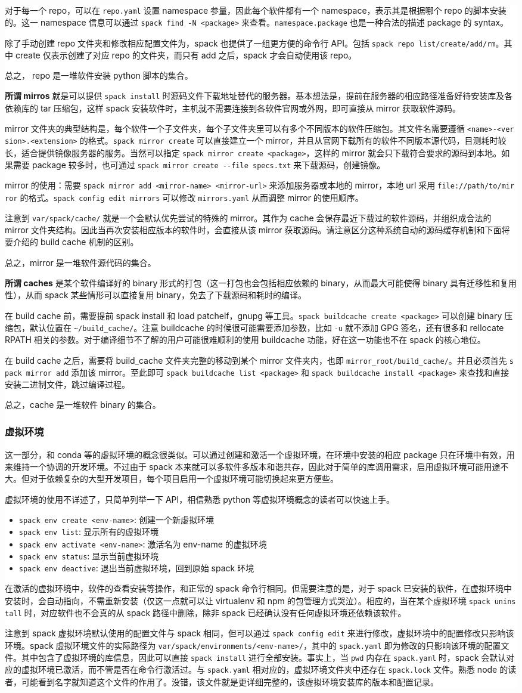 对于每一个 repo，可以在 `repo.yaml` 设置 namespace 参量，因此每个软件都有一个 namespace，表示其是根据哪个 repo 的脚本安装的。这一 namespace 信息可以通过 `spack find -N <package>` 来查看。`namespace.package` 也是一种合法的描述 package 的 syntax。

除了手动创建 repo 文件夹和修改相应配置文件为，spack 也提供了一组更方便的命令行 API。包括 `spack repo list/create/add/rm`。其中 create 仅表示创建了对应 repo 的文件夹，而只有 add 之后，spack 才会自动使用该 repo。

总之， repo 是一堆软件安装 python 脚本的集合。

**所谓 mirros** 就是可以提供 `spack install` 时源码文件下载地址替代的服务器。基本想法是，提前在服务器的相应路径准备好待安装库及各依赖库的 tar 压缩包，这样 spack 安装软件时，主机就不需要连接到各软件官网或外网，即可直接从 mirror 获取软件源码。

mirror 文件夹的典型结构是，每个软件一个子文件夹，每个子文件夹里可以有多个不同版本的软件压缩包。其文件名需要遵循 `<name>-<version>.<extension>` 的格式。`spack mirror create` 可以直接建立一个 mirror，并且从官网下载所有的软件不同版本源代码，目测耗时较长，适合提供镜像服务器的服务。当然可以指定 `spack mirror create <package>`，这样的 mirror 就会只下载符合要求的源码到本地。如果需要 package 较多时，也可通过 `spack mirror create --file specs.txt` 来下载源码，创建镜像。

mirror 的使用：需要 `spack mirror add <mirror-name> <mirror-url>` 来添加服务器或本地的 mirror，本地 url 采用 `file://path/to/mirror` 的格式。`spack config edit mirrors` 可以修改 `mirrors.yaml` 从而调整 mirror 的使用顺序。

注意到 `var/spack/cache/` 就是一个会默认优先尝试的特殊的 mirror。其作为 cache 会保存最近下载过的软件源码，并组织成合法的 mirror 文件夹结构。因此当再次安装相应版本的软件时，会直接从该 mirror 获取源码。请注意区分这种系统自动的源码缓存机制和下面将要介绍的 build cache 机制的区别。

总之，mirror 是一堆软件源代码的集合。

**所谓 caches** 是某个软件编译好的 binary 形式的打包（这一打包也会包括相应依赖的 binary，从而最大可能使得 binary 具有迁移性和复用性），从而 spack 某些情形可以直接复用 binary，免去了下载源码和耗时的编译。

在 build cache 前，需要提前 spack install 和 load patchelf，gnupg 等工具。`spack buildcache create <package>` 可以创建 binary 压缩包，默认位置在 `~/build_cache/`。注意 buildcache 的时候很可能需要添加参数，比如 `-u` 就不添加 GPG 签名，还有很多和 rellocate RPATH 相关的参数。对于编译细节不了解的用户可能很难顺利的使用 buildcache 功能，好在这一功能也不在 spack 的核心地位。

在 build cache 之后，需要将 build_cache  文件夹完整的移动到某个 mirror 文件夹内，也即 `mirror_root/build_cache/`。并且必须首先 `spack mirror add` 添加该 mirror。至此即可 `spack buildcache list <package>` 和 `spack buildcache install <package>` 来查找和直接安装二进制文件，跳过编译过程。

总之，cache 是一堆软件 binary 的集合。

### 虚拟环境

这一部分，和 conda 等的虚拟环境的概念很类似。可以通过创建和激活一个虚拟环境，在环境中安装的相应  package 只在环境中有效，用来维持一个协调的开发环境。不过由于 spack 本来就可以多软件多版本和谐共存，因此对于简单的库调用需求，启用虚拟环境可能用途不大。但对于依赖复杂的大型开发项目，每个项目启用一个虚拟环境可能切换起来更方便些。

虚拟环境的使用不详述了，只简单列举一下 API，相信熟悉 python 等虚拟环境概念的读者可以快速上手。

* `spack env create <env-name>`: 创建一个新虚拟环境
* `spack env list`: 显示所有的虚拟环境
* `spack env activate <env-name>`: 激活名为 env-name 的虚拟环境
* `spack env status`: 显示当前虚拟环境
* `spack env deactive`: 退出当前虚拟环境，回到原始 spack 环境

在激活的虚拟环境中，软件的查看安装等操作，和正常的 spack 命令行相同。但需要注意的是，对于 spack 已安装的软件，在虚拟环境中安装时，会自动指向，不需重新安装（仅这一点就可以让 virtualenv 和 npm 的包管理方式哭泣）。相应的，当在某个虚拟环境 `spack uninstall` 时，对应软件也不会真的从 spack 路径中删除，除非 spack 已经确认没有任何虚拟环境还依赖该软件。

注意到 spack 虚拟环境默认使用的配置文件与 spack 相同，但可以通过 `spack config edit` 来进行修改，虚拟环境中的配置修改只影响该环境。spack 虚拟环境文件的实际路径为 `var/spack/environments/<env-name>/`，其中的 `spack.yaml` 即为修改的只影响该环境的配置文件。其中包含了虚拟环境的库信息，因此可以直接 `spack install` 进行全部安装。事实上，当 `pwd` 内存在 `spack.yaml` 时，spack 会默认对应的虚拟环境已激活，而不管是否在命令行激活过。与 `spack.yaml` 相对应的，虚拟环境文件夹中还存在 `spack.lock` 文件。熟悉 node 的读者，可能看到名字就知道这个文件的作用了。没错，该文件就是更详细完整的，该虚拟环境安装库的版本和配置记录。 
